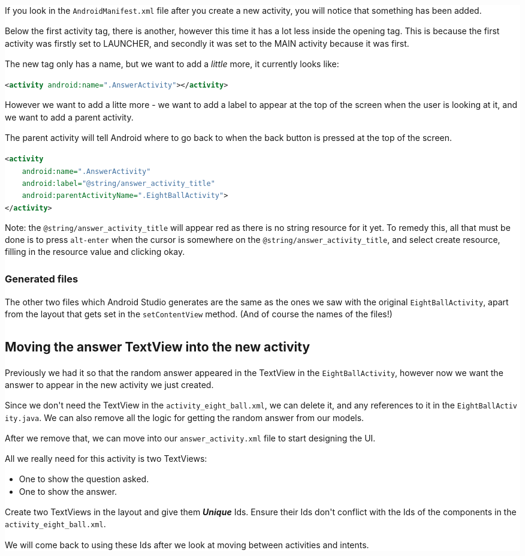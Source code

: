 If you look in the `AndroidManifest.xml` file after you create a new activity, you will notice that something has been added.

Below the first activity tag, there is another, however this time it has a lot less inside the opening tag. This is because the first activity was firstly set to LAUNCHER, and secondly it was set to the MAIN activity because it was first.

The new tag only has a name, but we want to add a *little* more, it currently looks like:

```xml
<activity android:name=".AnswerActivity"></activity>
```

However we want to add a litte more - we want to add a label to appear at the top of the screen when the user is looking at it, and we want to add a parent activity.

The parent activity will tell Android where to go back to when the back button is pressed at the top of the screen.

```xml
<activity
    android:name=".AnswerActivity"
    android:label="@string/answer_activity_title"
    android:parentActivityName=".EightBallActivity">
</activity>
```

Note: the `@string/answer_activity_title` will appear red as there is no string resource for it yet. To remedy this, all that must be done is to press `alt-enter` when the cursor is somewhere on the `@string/answer_activity_title`, and select create resource, filling in the resource value and clicking okay.

### Generated files

The other two files which Android Studio generates are the same as the ones we saw with the original `EightBallActivity`, apart from the layout that gets set in the `setContentView` method. (And of course the names of the files!)

## Moving the answer TextView into the new activity

Previously we had it so that the random answer appeared in the TextView in the `EightBallActivity`, however now we want the answer to appear in the new activity we just created.

Since we don't need the TextView in the `activity_eight_ball.xml`, we can delete it, and any references to it in the `EightBallActivity.java`. We can also remove all the logic for getting the random answer from our models.

After we remove that, we can move into our `answer_activity.xml` file to start designing the UI.

All we really need for this activity is two TextViews:

- One to show the question asked.
- One to show the answer.

Create two TextViews in the layout and give them ***Unique*** Ids. Ensure their Ids don't conflict with the Ids of the components in the `activity_eight_ball.xml`.

We will come back to using these Ids after we look at moving between activities and intents.
